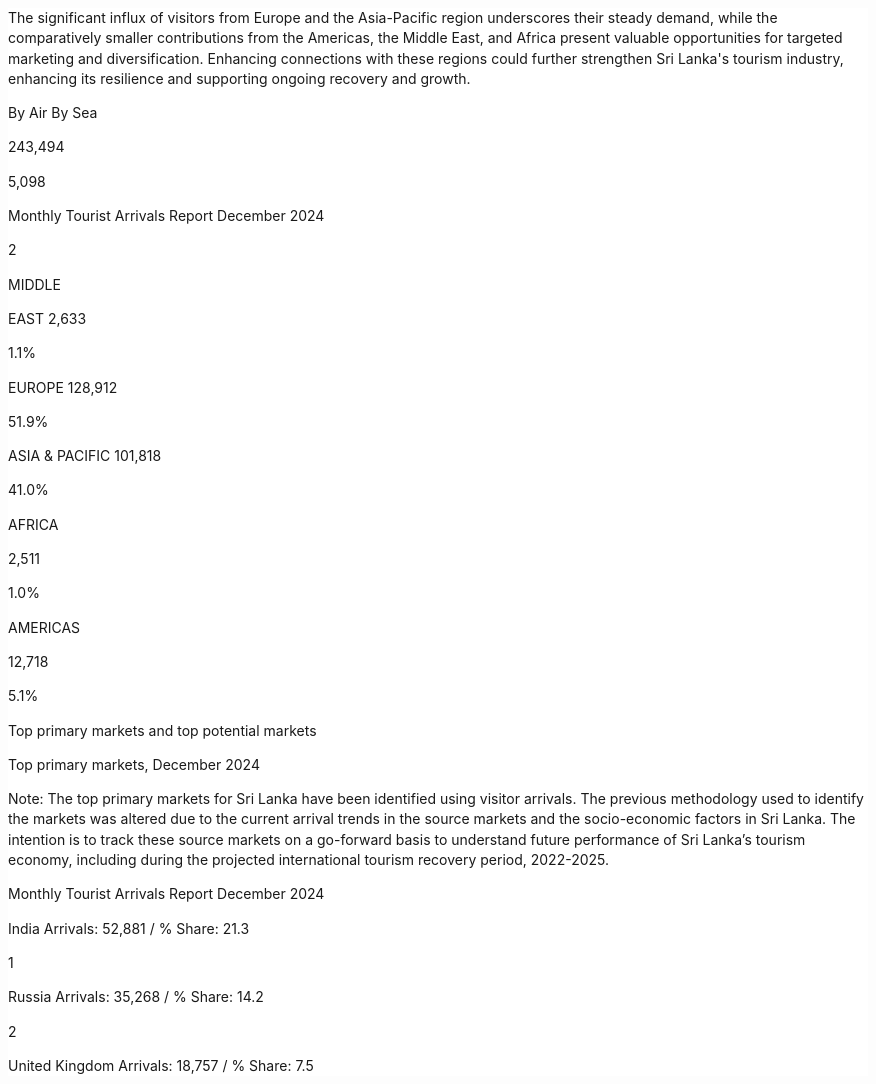 The significant influx of visitors from Europe and the Asia-Pacific region underscores their steady demand, while the comparatively smaller contributions from the Americas, the Middle East, and Africa present valuable opportunities for targeted marketing and diversification. Enhancing connections with these regions could further strengthen Sri Lanka's tourism industry, enhancing its resilience and supporting ongoing recovery and growth.

By Air By Sea

243,494

5,098

Monthly Tourist Arrivals Report December 2024

2

MIDDLE

EAST 2,633

1.1%

EUROPE 128,912

51.9%

ASIA & PACIFIC 101,818

41.0%

AFRICA

2,511

1.0%

AMERICAS

12,718

5.1%

Top primary markets and top potential markets

Top primary markets, December 2024

Note: The top primary markets for Sri Lanka have been identified using visitor arrivals. The previous methodology used to identify the markets was altered due to the current arrival trends in the source markets and the socio-economic factors in Sri Lanka. The intention is to track these source markets on a go-forward basis to understand future performance of Sri Lanka’s tourism economy, including during the projected international tourism recovery period, 2022-2025.

Monthly Tourist Arrivals Report December 2024

India Arrivals: 52,881 / % Share: 21.3

1

Russia Arrivals: 35,268 / % Share: 14.2

2

United Kingdom Arrivals: 18,757 / % Share: 7.5
